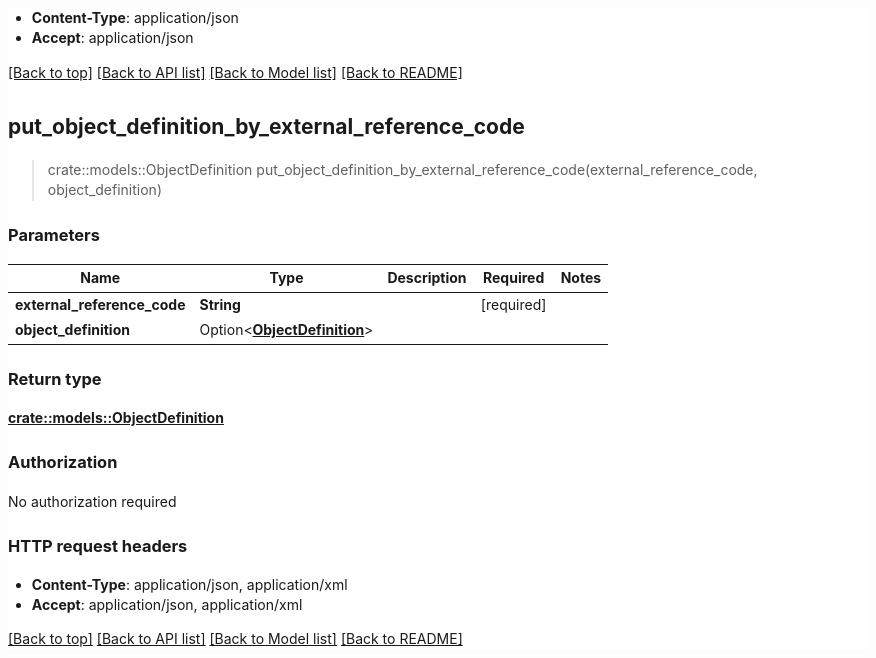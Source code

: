 - **Content-Type**: application/json
- **Accept**: application/json

[[Back to top]](#) [[Back to API list]](../README.md#documentation-for-api-endpoints) [[Back to Model list]](../README.md#documentation-for-models) [[Back to README]](../README.md)


## put_object_definition_by_external_reference_code

> crate::models::ObjectDefinition put_object_definition_by_external_reference_code(external_reference_code, object_definition)


### Parameters


Name | Type | Description  | Required | Notes
------------- | ------------- | ------------- | ------------- | -------------
**external_reference_code** | **String** |  | [required] |
**object_definition** | Option<[**ObjectDefinition**](ObjectDefinition.md)> |  |  |

### Return type

[**crate::models::ObjectDefinition**](ObjectDefinition.md)

### Authorization

No authorization required

### HTTP request headers

- **Content-Type**: application/json, application/xml
- **Accept**: application/json, application/xml

[[Back to top]](#) [[Back to API list]](../README.md#documentation-for-api-endpoints) [[Back to Model list]](../README.md#documentation-for-models) [[Back to README]](../README.md)

